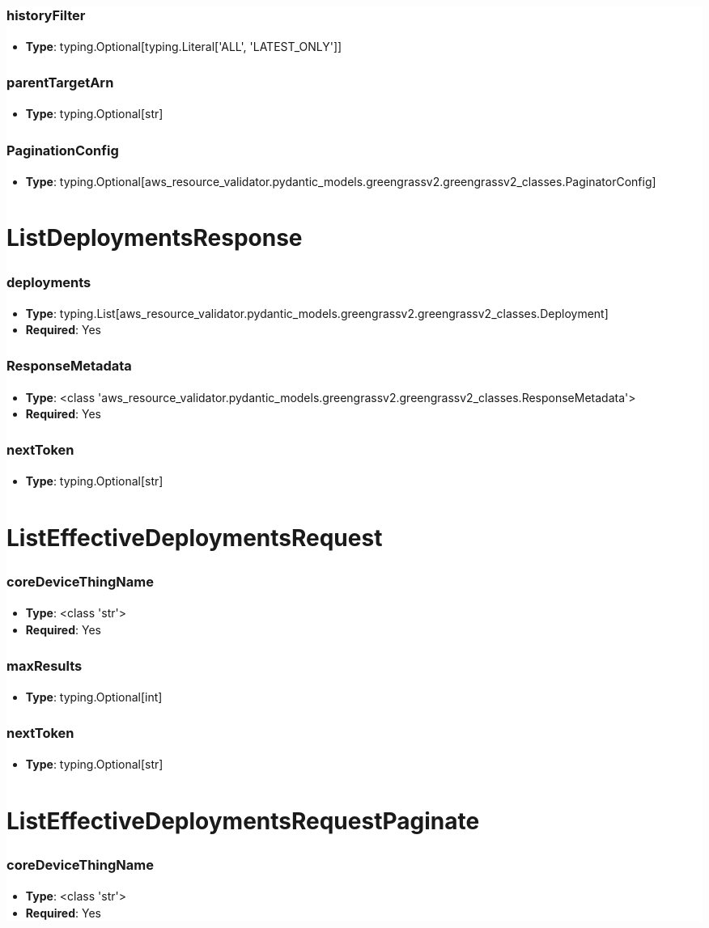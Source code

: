 ### historyFilter
- **Type**: typing.Optional[typing.Literal['ALL', 'LATEST_ONLY']]

### parentTargetArn
- **Type**: typing.Optional[str]

### PaginationConfig
- **Type**: typing.Optional[aws_resource_validator.pydantic_models.greengrassv2.greengrassv2_classes.PaginatorConfig]


# ListDeploymentsResponse

### deployments
- **Type**: typing.List[aws_resource_validator.pydantic_models.greengrassv2.greengrassv2_classes.Deployment]
- **Required**: Yes

### ResponseMetadata
- **Type**: <class 'aws_resource_validator.pydantic_models.greengrassv2.greengrassv2_classes.ResponseMetadata'>
- **Required**: Yes

### nextToken
- **Type**: typing.Optional[str]


# ListEffectiveDeploymentsRequest

### coreDeviceThingName
- **Type**: <class 'str'>
- **Required**: Yes

### maxResults
- **Type**: typing.Optional[int]

### nextToken
- **Type**: typing.Optional[str]


# ListEffectiveDeploymentsRequestPaginate

### coreDeviceThingName
- **Type**: <class 'str'>
- **Required**: Yes
